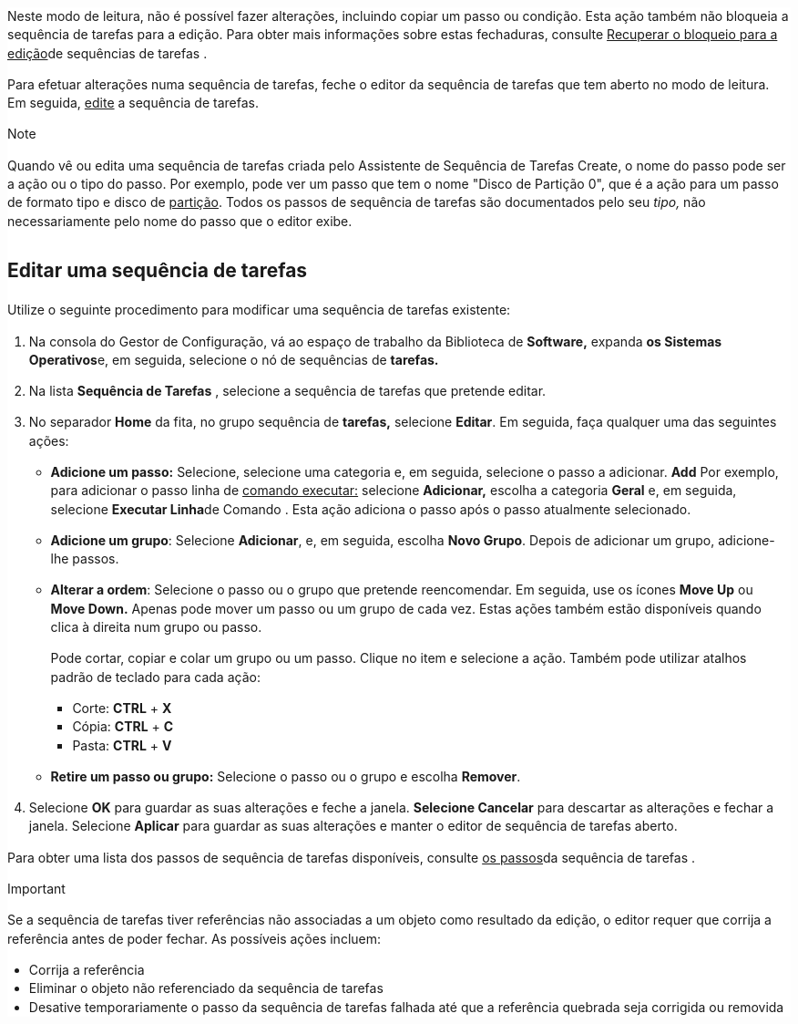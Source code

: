Neste modo de leitura, não é possível fazer alterações, incluindo copiar um passo ou condição. Esta ação também não bloqueia a sequência de tarefas para a edição. Para obter mais informações sobre estas fechaduras, consulte [Recuperar o bloqueio para a edição](#bkmk_sedo)de sequências de tarefas .

Para efetuar alterações numa sequência de tarefas, feche o editor da sequência de tarefas que tem aberto no modo de leitura. Em seguida, [edite](#bkmk_edit) a sequência de tarefas.

> [!NOTE]  
> Quando vê ou edita uma sequência de tarefas criada pelo Assistente de Sequência de Tarefas Create, o nome do passo pode ser a ação ou o tipo do passo. Por exemplo, pode ver um passo que tem o nome "Disco de Partição 0", que é a ação para um passo de formato tipo e disco de [partição](task-sequence-steps.md#BKMK_FormatandPartitionDisk). Todos os passos de sequência de tarefas são documentados pelo seu *tipo,* não necessariamente pelo nome do passo que o editor exibe.  

## <a name="edit-a-task-sequence"></a><a name="bkmk_edit"></a> Editar uma sequência de tarefas

Utilize o seguinte procedimento para modificar uma sequência de tarefas existente:  

1. Na consola do Gestor de Configuração, vá ao espaço de trabalho da Biblioteca de **Software,** expanda **os Sistemas Operativos**e, em seguida, selecione o nó de sequências de **tarefas.**  

2. Na lista **Sequência de Tarefas** , selecione a sequência de tarefas que pretende editar.  

3. No separador **Home** da fita, no grupo sequência de **tarefas,** selecione **Editar**. Em seguida, faça qualquer uma das seguintes ações:  

    - **Adicione um passo:** Selecione, selecione uma categoria e, em seguida, selecione o passo a adicionar. **Add** Por exemplo, para adicionar o passo linha de [comando executar:](task-sequence-steps.md#BKMK_RunCommandLine) selecione **Adicionar,** escolha a categoria **Geral** e, em seguida, selecione **Executar Linha**de Comando . Esta ação adiciona o passo após o passo atualmente selecionado.

    - **Adicione um grupo**: Selecione **Adicionar**, e, em seguida, escolha **Novo Grupo**. Depois de adicionar um grupo, adicione-lhe passos.  

    - **Alterar a ordem**: Selecione o passo ou o grupo que pretende reencomendar. Em seguida, use os ícones **Move Up** ou **Move Down.** Apenas pode mover um passo ou um grupo de cada vez. Estas ações também estão disponíveis quando clica à direita num grupo ou passo.

        Pode cortar, copiar e colar um grupo ou um passo. Clique no item e selecione a ação. Também pode utilizar atalhos padrão de teclado para cada ação:

        - Corte: **CTRL** + **X**
        - Cópia: **CTRL** + **C**
        - Pasta: **CTRL** + **V**

    - **Retire um passo ou grupo:** Selecione o passo ou o grupo e escolha **Remover**.  

4. Selecione **OK** para guardar as suas alterações e feche a janela. **Selecione Cancelar** para descartar as alterações e fechar a janela. Selecione **Aplicar** para guardar as suas alterações e manter o editor de sequência de tarefas aberto.  

Para obter uma lista dos passos de sequência de tarefas disponíveis, consulte [os passos](task-sequence-steps.md)da sequência de tarefas .  

> [!IMPORTANT]  
> Se a sequência de tarefas tiver referências não associadas a um objeto como resultado da edição, o editor requer que corrija a referência antes de poder fechar. As possíveis ações incluem:  
>
> - Corrija a referência
> - Eliminar o objeto não referenciado da sequência de tarefas  
> - Desative temporariamente o passo da sequência de tarefas falhada até que a referência quebrada seja corrigida ou removida  
